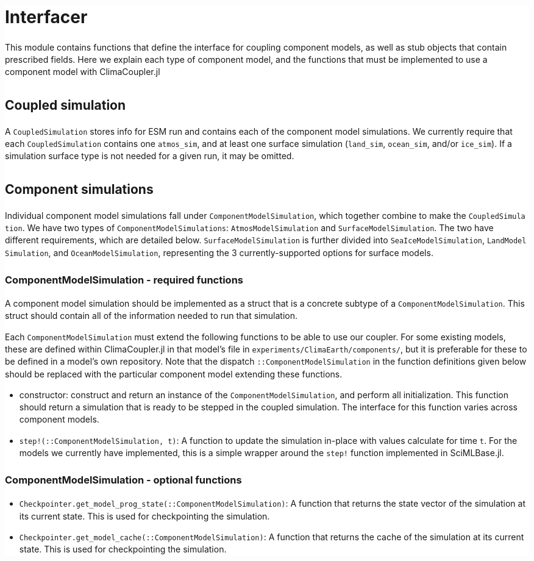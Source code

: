 # Interfacer
This module contains functions that define the interface for coupling
component models, as well as stub objects that contain prescribed fields.
Here we explain each type of component model, and the functions that must
be implemented to use a component model with ClimaCoupler.jl

## Coupled simulation
A `CoupledSimulation` stores info for ESM run and contains each of the
component model simulations. We currently require that each `CoupledSimulation`
contains one `atmos_sim`, and at least one surface simulation (`land_sim`,
`ocean_sim`, and/or `ice_sim`). If a simulation surface type is not needed
for a given run, it may be omitted.

## Component simulations
Individual component model simulations fall under `ComponentModelSimulation`,
which together combine to make the `CoupledSimulation`.
We have two types of `ComponentModelSimulations`: `AtmosModelSimulation` and
`SurfaceModelSimulation`. The two have different requirements,
which are detailed below. `SurfaceModelSimulation` is further divided into
`SeaIceModelSimulation`, `LandModelSimulation`, and `OceanModelSimulation`,
representing the 3 currently-supported options for surface models.

### ComponentModelSimulation - required functions
A component model simulation should be implemented as a struct that is a concrete subtype
of a `ComponentModelSimulation`. This struct should contain all of the
information needed to run that simulation.

Each `ComponentModelSimulation` must extend the following functions to be able
to use our coupler. For some existing models, these are defined within
ClimaCoupler.jl in that model’s file in `experiments/ClimaEarth/components/`, but it is preferable
for these to be defined in a model’s own repository. Note that the dispatch
`::ComponentModelSimulation` in the function definitions given below should
be replaced with the particular component model extending these functions.
- constructor: construct and return an instance of the `ComponentModelSimulation`,
and perform all initialization. This function should return a simulation that
is ready to be stepped in the coupled simulation. The interface for this
function varies across component models.

- `step!(::ComponentModelSimulation, t)`: A function to update the
simulation in-place with values calculate for time `t`. For the
models we currently have implemented, this is a simple wrapper around
the `step!` function implemented in SciMLBase.jl.

### ComponentModelSimulation - optional functions
- `Checkpointer.get_model_prog_state(::ComponentModelSimulation)`:
A function that returns the state vector of the simulation at its current
state. This is used for checkpointing the simulation.

- `Checkpointer.get_model_cache(::ComponentModelSimulation)`:
A function that returns the cache of the simulation at its current state.
This is used for checkpointing the simulation.
